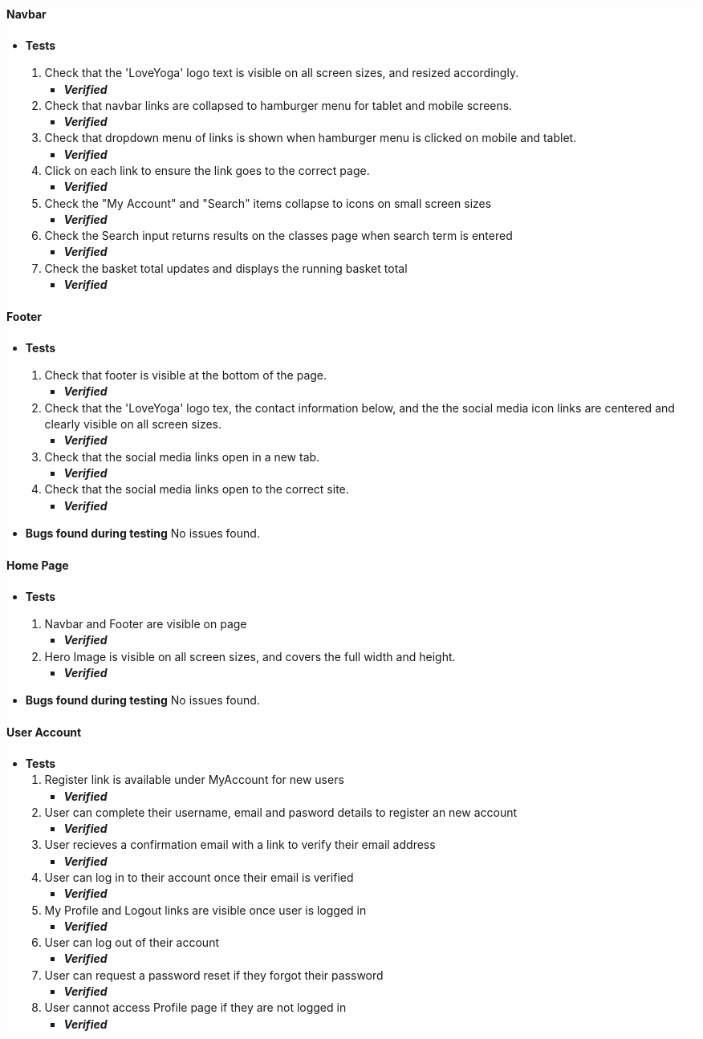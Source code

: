 #### Navbar

  - **Tests**

    1. Check that the 'LoveYoga' logo text is visible on all screen sizes, and resized accordingly.
       - **_Verified_**
    2. Check that navbar links are collapsed to hamburger menu for tablet and mobile screens.
       - **_Verified_**
    3. Check that dropdown menu of links is shown when hamburger menu is clicked on mobile and tablet.
       - **_Verified_**
    5. Click on each link to ensure the link goes to the correct page.
       - **_Verified_**
     6. Check the "My Account" and "Search" items collapse to icons on small screen sizes
        - **_Verified_**
    7. Check the Search input returns results on the classes page when search term is entered
       - **_Verified_**
      8. Check the basket total updates and displays the running basket total
         - **_Verified_**

#### Footer

  - **Tests**
    1. Check that footer is visible at the bottom of the page.
        - **_Verified_** 
    2. Check that the 'LoveYoga' logo tex, the contact information below, and the the social media icon links are centered and clearly visible on all screen sizes.
        - **_Verified_** 
    3. Check that the social media links open in a new tab.
        - **_Verified_** 
    4. Check that the social media links open to the correct site.
        - **_Verified_** 

  - **Bugs found during testing**
     No issues found.

#### Home Page

  - **Tests**
     1. Navbar and Footer are visible on page
        - **_Verified_**
     2. Hero Image is visible on all screen sizes, and covers the full width and height.
        - **_Verified_**

  - **Bugs found during testing**
     No issues found.

#### User Account

  - **Tests**
     1. Register link is available under MyAccount for new users
        - **_Verified_**
     1. User can complete their username, email and pasword details to register an new account
        - **_Verified_**
     3. User recieves a confirmation email with a link to verify their email address
        - **_Verified_** 
     4. User can log in to their account once their email is verified
        - **_Verified_**  
     5. My Profile and Logout links are visible once user is logged in
        - **_Verified_**
     6. User can log out of their account
        - **_Verified_** 
     7.  User can request a password reset if they forgot their password
         - **_Verified_**
     8. User cannot access Profile page if they are not logged in
        - **_Verified_**
    